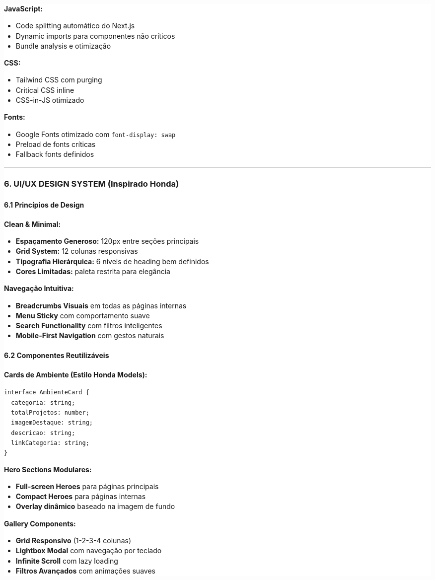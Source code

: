 **JavaScript:**
- Code splitting automático do Next.js
- Dynamic imports para componentes não críticos
- Bundle analysis e otimização

**CSS:**
- Tailwind CSS com purging
- Critical CSS inline
- CSS-in-JS otimizado

**Fonts:**
- Google Fonts otimizado com `font-display: swap`
- Preload de fonts críticas
- Fallback fonts definidos

---

### 6. UI/UX DESIGN SYSTEM (Inspirado Honda)

#### 6.1 Princípios de Design

**Clean & Minimal:**
- **Espaçamento Generoso:** 120px entre seções principais
- **Grid System:** 12 colunas responsivas
- **Tipografia Hierárquica:** 6 níveis de heading bem definidos
- **Cores Limitadas:** paleta restrita para elegância

**Navegação Intuitiva:**
- **Breadcrumbs Visuais** em todas as páginas internas
- **Menu Sticky** com comportamento suave
- **Search Functionality** com filtros inteligentes
- **Mobile-First Navigation** com gestos naturais

#### 6.2 Componentes Reutilizáveis

**Cards de Ambiente (Estilo Honda Models):**
```tsx
interface AmbienteCard {
  categoria: string;
  totalProjetos: number;
  imagemDestaque: string;
  descricao: string;
  linkCategoria: string;
}
```

**Hero Sections Modulares:**
- **Full-screen Heroes** para páginas principais
- **Compact Heroes** para páginas internas
- **Overlay dinâmico** baseado na imagem de fundo

**Gallery Components:**
- **Grid Responsivo** (1-2-3-4 colunas)
- **Lightbox Modal** com navegação por teclado
- **Infinite Scroll** com lazy loading
- **Filtros Avançados** com animações suaves
